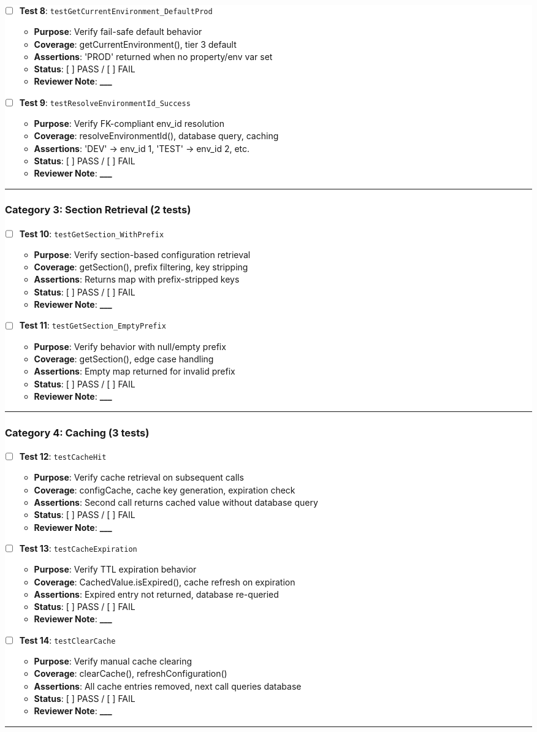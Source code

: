 - [ ] **Test 8**: `testGetCurrentEnvironment_DefaultProd`
  - **Purpose**: Verify fail-safe default behavior
  - **Coverage**: getCurrentEnvironment(), tier 3 default
  - **Assertions**: 'PROD' returned when no property/env var set
  - **Status**: [ ] PASS / [ ] FAIL
  - **Reviewer Note**: ****\_\_\_****

- [ ] **Test 9**: `testResolveEnvironmentId_Success`
  - **Purpose**: Verify FK-compliant env_id resolution
  - **Coverage**: resolveEnvironmentId(), database query, caching
  - **Assertions**: 'DEV' → env_id 1, 'TEST' → env_id 2, etc.
  - **Status**: [ ] PASS / [ ] FAIL
  - **Reviewer Note**: ****\_\_\_****

---

### Category 3: Section Retrieval (2 tests)

- [ ] **Test 10**: `testGetSection_WithPrefix`
  - **Purpose**: Verify section-based configuration retrieval
  - **Coverage**: getSection(), prefix filtering, key stripping
  - **Assertions**: Returns map with prefix-stripped keys
  - **Status**: [ ] PASS / [ ] FAIL
  - **Reviewer Note**: ****\_\_\_****

- [ ] **Test 11**: `testGetSection_EmptyPrefix`
  - **Purpose**: Verify behavior with null/empty prefix
  - **Coverage**: getSection(), edge case handling
  - **Assertions**: Empty map returned for invalid prefix
  - **Status**: [ ] PASS / [ ] FAIL
  - **Reviewer Note**: ****\_\_\_****

---

### Category 4: Caching (3 tests)

- [ ] **Test 12**: `testCacheHit`
  - **Purpose**: Verify cache retrieval on subsequent calls
  - **Coverage**: configCache, cache key generation, expiration check
  - **Assertions**: Second call returns cached value without database query
  - **Status**: [ ] PASS / [ ] FAIL
  - **Reviewer Note**: ****\_\_\_****

- [ ] **Test 13**: `testCacheExpiration`
  - **Purpose**: Verify TTL expiration behavior
  - **Coverage**: CachedValue.isExpired(), cache refresh on expiration
  - **Assertions**: Expired entry not returned, database re-queried
  - **Status**: [ ] PASS / [ ] FAIL
  - **Reviewer Note**: ****\_\_\_****

- [ ] **Test 14**: `testClearCache`
  - **Purpose**: Verify manual cache clearing
  - **Coverage**: clearCache(), refreshConfiguration()
  - **Assertions**: All cache entries removed, next call queries database
  - **Status**: [ ] PASS / [ ] FAIL
  - **Reviewer Note**: ****\_\_\_****

---